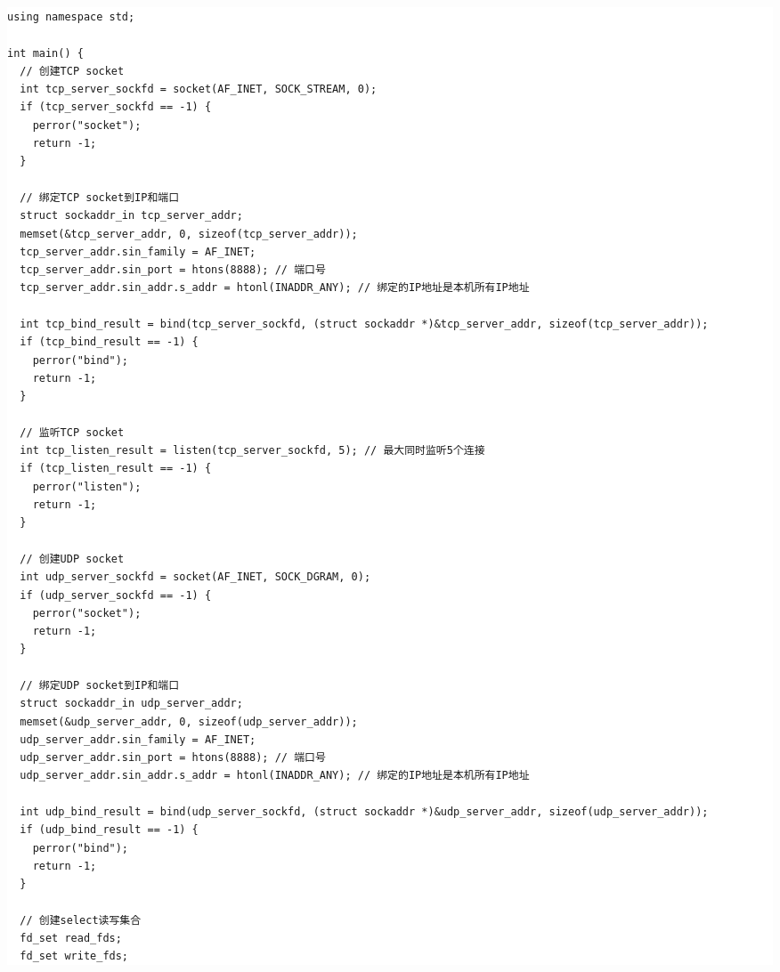 	using namespace std;
	
	int main() {
	  // 创建TCP socket
	  int tcp_server_sockfd = socket(AF_INET, SOCK_STREAM, 0);
	  if (tcp_server_sockfd == -1) {
	    perror("socket");
	    return -1;
	  }
	
	  // 绑定TCP socket到IP和端口
	  struct sockaddr_in tcp_server_addr;
	  memset(&tcp_server_addr, 0, sizeof(tcp_server_addr));
	  tcp_server_addr.sin_family = AF_INET;
	  tcp_server_addr.sin_port = htons(8888); // 端口号
	  tcp_server_addr.sin_addr.s_addr = htonl(INADDR_ANY); // 绑定的IP地址是本机所有IP地址
	
	  int tcp_bind_result = bind(tcp_server_sockfd, (struct sockaddr *)&tcp_server_addr, sizeof(tcp_server_addr));
	  if (tcp_bind_result == -1) {
	    perror("bind");
	    return -1;
	  }
	
	  // 监听TCP socket
	  int tcp_listen_result = listen(tcp_server_sockfd, 5); // 最大同时监听5个连接
	  if (tcp_listen_result == -1) {
	    perror("listen");
	    return -1;
	  }
	
	  // 创建UDP socket
	  int udp_server_sockfd = socket(AF_INET, SOCK_DGRAM, 0);
	  if (udp_server_sockfd == -1) {
	    perror("socket");
	    return -1;
	  }
	
	  // 绑定UDP socket到IP和端口
	  struct sockaddr_in udp_server_addr;
	  memset(&udp_server_addr, 0, sizeof(udp_server_addr));
	  udp_server_addr.sin_family = AF_INET;
	  udp_server_addr.sin_port = htons(8888); // 端口号
	  udp_server_addr.sin_addr.s_addr = htonl(INADDR_ANY); // 绑定的IP地址是本机所有IP地址
	
	  int udp_bind_result = bind(udp_server_sockfd, (struct sockaddr *)&udp_server_addr, sizeof(udp_server_addr));
	  if (udp_bind_result == -1) {
	    perror("bind");
	    return -1;
	  }
	
	  // 创建select读写集合
	  fd_set read_fds;
	  fd_set write_fds;
	